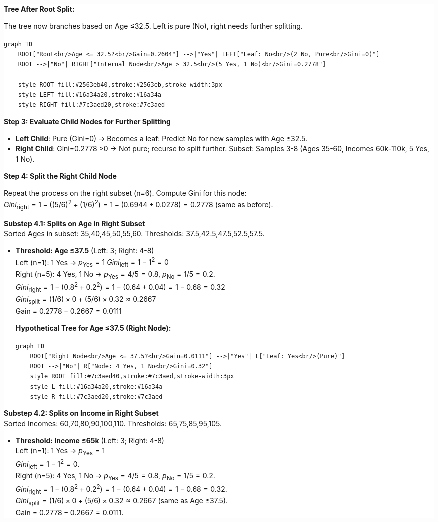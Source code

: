 **Tree After Root Split:**

The tree now branches based on Age ≤32.5. Left is pure (No), right needs further splitting.

```mermaid
graph TD
    ROOT["Root<br/>Age <= 32.5?<br/>Gain=0.2604"] -->|"Yes"| LEFT["Leaf: No<br/>(2 No, Pure<br/>Gini=0)"]
    ROOT -->|"No"| RIGHT["Internal Node<br/>Age > 32.5<br/>(5 Yes, 1 No)<br/>Gini=0.2778"]
    
    style ROOT fill:#2563eb40,stroke:#2563eb,stroke-width:3px
    style LEFT fill:#16a34a20,stroke:#16a34a
    style RIGHT fill:#7c3aed20,stroke:#7c3aed
```

**Step 3: Evaluate Child Nodes for Further Splitting**

- **Left Child**: Pure (Gini=0) → Becomes a leaf: Predict No for new samples with Age ≤32.5.  
- **Right Child**: Gini=0.2778 >0 → Not pure; recurse to split further. Subset: Samples 3-8 (Ages 35-60, Incomes 60k-110k, 5 Yes, 1 No).

**Step 4: Split the Right Child Node**

Repeat the process on the right subset (n=6). Compute Gini for this node:  
$Gini_{\text{right}} = 1 - \left( (5/6)^2 + (1/6)^2 \right) = 1 - (0.6944 + 0.0278) = 0.2778$ (same as before).  

**Substep 4.1: Splits on Age in Right Subset**  
Sorted Ages in subset: 35,40,45,50,55,60. Thresholds: 37.5,42.5,47.5,52.5,57.5.  

- **Threshold: Age ≤37.5** (Left: 3; Right: 4-8)  
  Left (n=1): 1 Yes → $p_{\text{Yes}} = 1$
  $Gini_{\text{left}} = 1 - 1 ^ 2 = 0$  
  Right (n=5): 4 Yes, 1 No → $p_{\text{Yes}} = 4/5 = 0.8$, $p_{\text{No}} = 1/5 = 0.2$.  
  $Gini_{\text{right}} = 1 - (0.8^2 + 0.2^2) = 1 - (0.64 + 0.04) = 1 - 0.68 = 0.32$  
  $Gini_{\text{split}} = (1/6) \times 0 + (5/6) \times 0.32 \approx 0.2667$  
  Gain = $0.2778 - 0.2667 = 0.0111$  

  **Hypothetical Tree for Age ≤37.5 (Right Node):**  

  ```mermaid
  graph TD
      ROOT["Right Node<br/>Age <= 37.5?<br/>Gain=0.0111"] -->|"Yes"| L["Leaf: Yes<br/>(Pure)"]
      ROOT -->|"No"| R["Node: 4 Yes, 1 No<br/>Gini=0.32"]
      style ROOT fill:#7c3aed40,stroke:#7c3aed,stroke-width:3px
      style L fill:#16a34a20,stroke:#16a34a
      style R fill:#7c3aed20,stroke:#7c3aed
  ```

**Substep 4.2: Splits on Income in Right Subset**  
Sorted Incomes: 60,70,80,90,100,110. Thresholds: 65,75,85,95,105.  

- **Threshold: Income ≤65k** (Left: 3; Right: 4-8)  
  Left (n=1): 1 Yes → $p_{\text{Yes}} = 1$  
  $Gini_{\text{left}} = 1 - 1 ^ 2 = 0$.  
  Right (n=5): 4 Yes, 1 No → $p_{\text{Yes}} = 4/5 = 0.8$, $p_{\text{No}} = 1/5 = 0.2$.  
  $Gini_{\text{right}} = 1 - (0.8^2 + 0.2^2) = 1 - (0.64 + 0.04) = 1 - 0.68 = 0.32$.  
  $Gini_{\text{split}} = (1/6) \times 0 + (5/6) \times 0.32 \approx 0.2667$ (same as Age ≤37.5).  
  Gain = $0.2778 - 0.2667 = 0.0111$.
